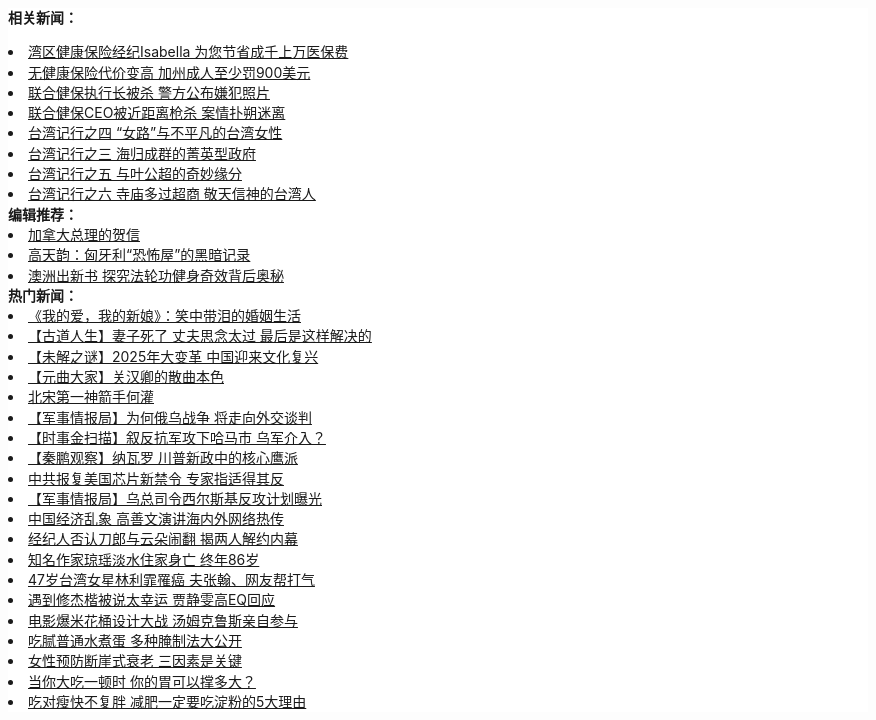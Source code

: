 <strong>相关新闻：</strong>
<li><a href="https://github.com/1992513/djy/blob/master/gb/21/10/28/n13335894.md#1">湾区健康保险经纪Isabella  为您节省成千上万医保费</a></li>
<li><a href="https://github.com/1992513/djy/blob/master/gb/23/11/30/n14126844.md#1">无健康保险代价变高 加州成人至少罚900美元</a></li>
<li><a href="https://github.com/1992513/djy/blob/master/gb/24/12/4/n14384570.md#1">联合健保执行长被杀 警方公布嫌犯照片</a></li>
<li><a href="https://github.com/1992513/djy/blob/master/gb/24/12/4/n14384576.md#1">联合健保CEO被近距离枪杀 案情扑朔迷离</a></li>
<li><a href="https://github.com/1992513/djy/blob/master/gb/24/11/5/n14365162.md#1">台湾记行之四 “女路”与不平凡的台湾女性</a></li>
<li><a href="https://github.com/1992513/djy/blob/master/gb/24/11/5/n14365183.md#1">台湾记行之三 海归成群的菁英型政府</a></li>
<li><a href="https://github.com/1992513/djy/blob/master/gb/24/11/5/n14365216.md#1">台湾记行之五 与叶公超的奇妙缘分</a></li>
<li><a href="https://github.com/1992513/djy/blob/master/gb/24/11/7/n14366660.md#1">台湾记行之六 寺庙多过超商 敬天信神的台湾人</a></li>
<strong>编辑推荐：</strong>
<li><a href="https://github.com/1992513/djy/blob/master/gb/15/12/10/n4593139.md?dfh#1" target="_blank">加拿大总理的贺信</a></li><li><a href="https://github.com/1992513/djy/blob/master/gb/17/10/31/n9788740.md#1" target="_blank">高天韵：匈牙利“恐怖屋”的黑暗记录</a></li><li><a href="https://github.com/1992513/djy/blob/master/gb/16/7/16/n8107028.md#1" target="_blank">澳洲出新书 探究法轮功健身奇效背后奥秘</a></li>
<strong>热门新闻：</strong>
<li><a href="https://github.com/1992513/djy/blob/master/gb/24/12/3/n14383823.md#1">《我的爱，我的新娘》：笑中带泪的婚姻生活</a></li>
<li><a href="https://github.com/1992513/djy/blob/master/gb/24/11/18/n14373225.md#1">【古道人生】妻子死了 丈夫思念太过 最后是这样解决的</a></li>
<li><a href="https://github.com/1992513/djy/blob/master/gb/24/11/29/n14381575.md#1">【未解之谜】2025年大变革 中国迎来文化复兴</a></li>
<li><a href="https://github.com/1992513/djy/blob/master/gb/20/12/21/n12636114.md#1">【元曲大家】关汉卿的散曲本色</a></li>
<li><a href="https://github.com/1992513/djy/blob/master/gb/18/10/8/n10769948.md#1">北宋第一神箭手何灌</a></li>
<li><a href="https://github.com/1992513/djy/blob/master/gb/24/12/5/n14385425.md#1">【军事情报局】为何俄乌战争 将走向外交谈判</a></li>
<li><a href="https://github.com/1992513/djy/blob/master/gb/24/12/6/n14385521.md#1">【时事金扫描】叙反抗军攻下哈马市 乌军介入？</a></li>
<li><a href="https://github.com/1992513/djy/blob/master/gb/24/12/5/n14385445.md#1">【秦鹏观察】纳瓦罗 川普新政中的核心鹰派</a></li>
<li><a href="https://github.com/1992513/djy/blob/master/gb/24/12/4/n14384294.md#1">中共报复美国芯片新禁令 专家指适得其反</a></li>
<li><a href="https://github.com/1992513/djy/blob/master/gb/24/12/3/n14383227.md#1">【军事情报局】乌总司令西尔斯基反攻计划曝光</a></li>
<li><a href="https://github.com/1992513/djy/blob/master/gb/24/12/3/n14383872.md#1">中国经济乱象 高善文演讲海内外网络热传</a></li>
<li><a href="https://github.com/1992513/djy/blob/master/gb/24/12/2/n14383201.md#1">经纪人否认刀郎与云朵闹翻 揭两人解约内幕</a></li>
<li><a href="https://github.com/1992513/djy/blob/master/gb/24/12/4/n14384271.md#1">知名作家琼瑶淡水住家身亡 终年86岁</a></li>
<li><a href="https://github.com/1992513/djy/blob/master/gb/24/12/4/n14384211.md#1">47岁台湾女星林利霏罹癌 夫张翰、网友帮打气</a></li>
<li><a href="https://github.com/1992513/djy/blob/master/gb/24/12/2/n14383168.md#1">遇到修杰楷被说太幸运 贾静雯高EQ回应</a></li>
<li><a href="https://github.com/1992513/djy/blob/master/gb/24/12/3/n14383450.md#1">电影爆米花桶设计大战 汤姆克鲁斯亲自参与</a></li>
<li><a href="https://github.com/1992513/djy/blob/master/gb/24/11/30/n14381897.md#1">吃腻普通水煮蛋 多种腌制法大公开</a></li>
<li><a href="https://github.com/1992513/djy/blob/master/gb/24/12/2/n14382597.md#1">女性预防断崖式衰老 三因素是关键</a></li>
<li><a href="https://github.com/1992513/djy/blob/master/gb/24/12/3/n14383447.md#1">当你大吃一顿时 你的胃可以撑多大？</a></li>
<li><a href="https://github.com/1992513/djy/blob/master/gb/24/12/3/n14383381.md#1">吃对瘦快不复胖 减肥一定要吃淀粉的5大理由</a></li>
